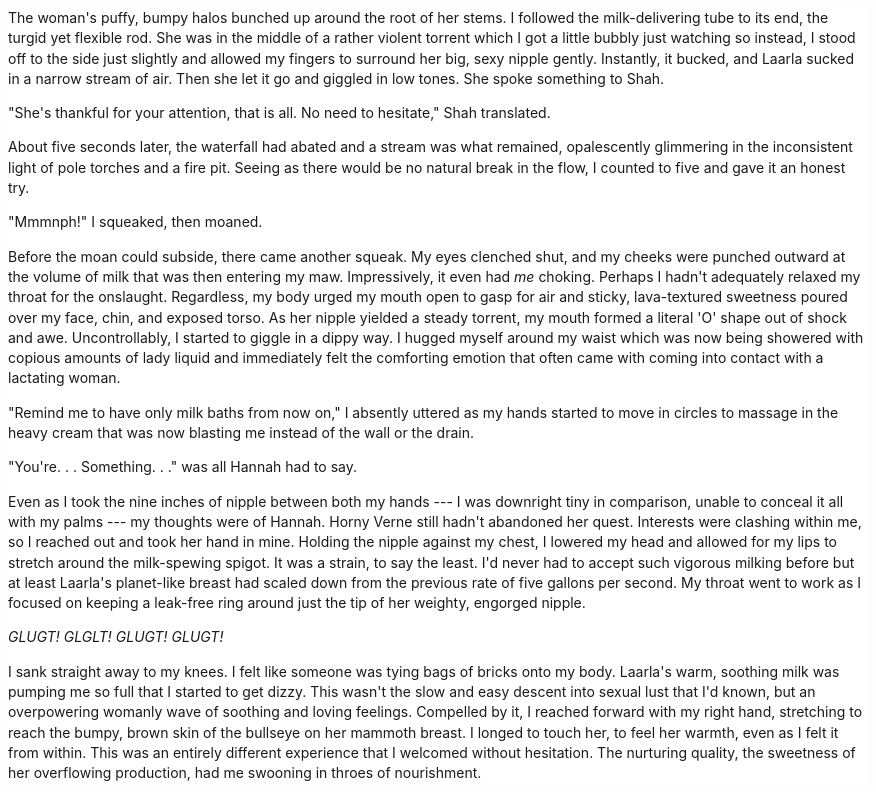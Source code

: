 The woman\'s puffy, bumpy halos bunched up around the root of her stems.
I followed the milk-delivering tube to its end, the turgid yet flexible
rod. She was in the middle of a rather violent torrent which I got a
little bubbly just watching so instead, I stood off to the side just
slightly and allowed my fingers to surround her big, sexy nipple gently.
Instantly, it bucked, and Laarla sucked in a narrow stream of air. Then
she let it go and giggled in low tones. She spoke something to Shah.

\"She\'s thankful for your attention, that is all. No need to
hesitate,\" Shah translated.

About five seconds later, the waterfall had abated and a stream was what
remained, opalescently glimmering in the inconsistent light of pole
torches and a fire pit. Seeing as there would be no natural break in the
flow, I counted to five and gave it an honest try.

\"Mmmnph!\" I squeaked, then moaned.

Before the moan could subside, there came another squeak. My eyes
clenched shut, and my cheeks were punched outward at the volume of milk
that was then entering my maw. Impressively, it even had *me* choking.
Perhaps I hadn\'t adequately relaxed my throat for the onslaught.
Regardless, my body urged my mouth open to gasp for air and sticky,
lava-textured sweetness poured over my face, chin, and exposed torso. As
her nipple yielded a steady torrent, my mouth formed a literal \'O\'
shape out of shock and awe. Uncontrollably, I started to giggle in a
dippy way. I hugged myself around my waist which was now being showered
with copious amounts of lady liquid and immediately felt the comforting
emotion that often came with coming into contact with a lactating woman.

\"Remind me to have only milk baths from now on,\" I absently uttered as
my hands started to move in circles to massage in the heavy cream that
was now blasting me instead of the wall or the drain.

\"You\'re. . . Something. . .\" was all Hannah had to say.

Even as I took the nine inches of nipple between both my hands --- I was
downright tiny in comparison, unable to conceal it all with my palms ---
my thoughts were of Hannah. Horny Verne still hadn\'t abandoned her
quest. Interests were clashing within me, so I reached out and took her
hand in mine. Holding the nipple against my chest, I lowered my head and
allowed for my lips to stretch around the milk-spewing spigot. It was a
strain, to say the least. I\'d never had to accept such vigorous milking
before but at least Laarla\'s planet-like breast had scaled down from
the previous rate of five gallons per second. My throat went to work as
I focused on keeping a leak-free ring around just the tip of her
weighty, engorged nipple.

*GLUGT! GLGLT! GLUGT! GLUGT!*

I sank straight away to my knees. I felt like someone was tying bags of
bricks onto my body. Laarla\'s warm, soothing milk was pumping me so
full that I started to get dizzy. This wasn\'t the slow and easy descent
into sexual lust that I\'d known, but an overpowering womanly wave of
soothing and loving feelings. Compelled by it, I reached forward with my
right hand, stretching to reach the bumpy, brown skin of the bullseye on
her mammoth breast. I longed to touch her, to feel her warmth, even as I
felt it from within. This was an entirely different experience that I
welcomed without hesitation. The nurturing quality, the sweetness of her
overflowing production, had me swooning in throes of nourishment.
